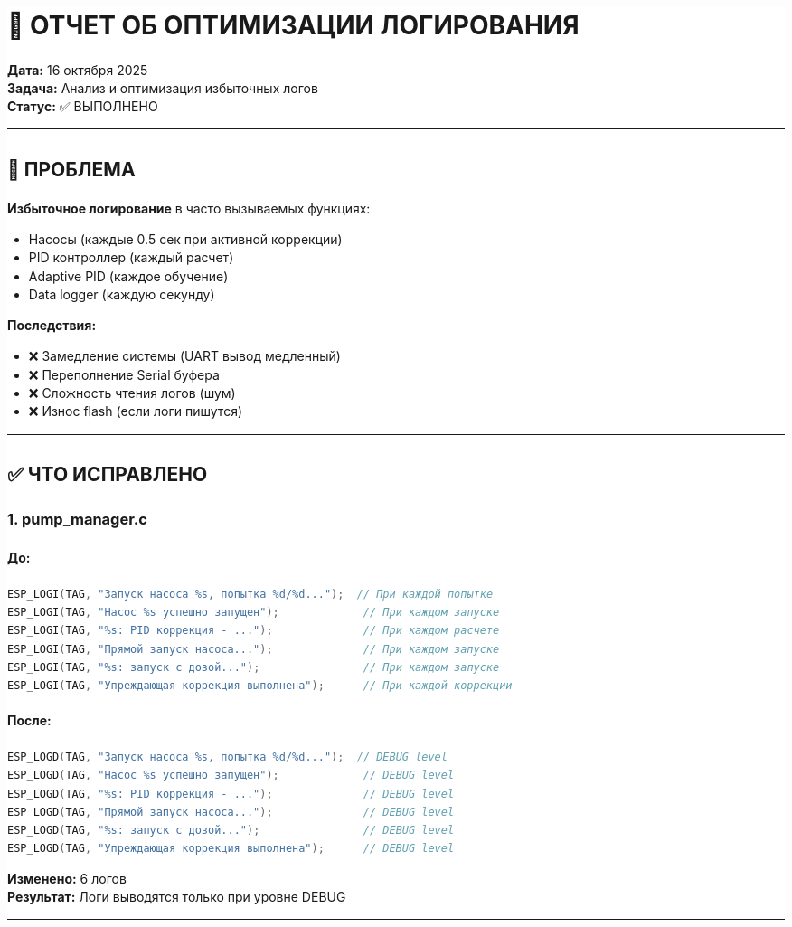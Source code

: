 # 📝 ОТЧЕТ ОБ ОПТИМИЗАЦИИ ЛОГИРОВАНИЯ

**Дата:** 16 октября 2025  
**Задача:** Анализ и оптимизация избыточных логов  
**Статус:** ✅ ВЫПОЛНЕНО

---

## 🎯 ПРОБЛЕМА

**Избыточное логирование** в часто вызываемых функциях:
- Насосы (каждые 0.5 сек при активной коррекции)
- PID контроллер (каждый расчет)
- Adaptive PID (каждое обучение)
- Data logger (каждую секунду)

**Последствия:**
- ❌ Замедление системы (UART вывод медленный)
- ❌ Переполнение Serial буфера
- ❌ Сложность чтения логов (шум)
- ❌ Износ flash (если логи пишутся)

---

## ✅ ЧТО ИСПРАВЛЕНО

### 1. pump_manager.c

#### До:
```c
ESP_LOGI(TAG, "Запуск насоса %s, попытка %d/%d...");  // При каждой попытке
ESP_LOGI(TAG, "Насос %s успешно запущен");             // При каждом запуске
ESP_LOGI(TAG, "%s: PID коррекция - ...");              // При каждом расчете
ESP_LOGI(TAG, "Прямой запуск насоса...");              // При каждом запуске
ESP_LOGI(TAG, "%s: запуск с дозой...");                // При каждом запуске
ESP_LOGI(TAG, "Упреждающая коррекция выполнена");      // При каждой коррекции
```

#### После:
```c
ESP_LOGD(TAG, "Запуск насоса %s, попытка %d/%d...");  // DEBUG level
ESP_LOGD(TAG, "Насос %s успешно запущен");             // DEBUG level
ESP_LOGD(TAG, "%s: PID коррекция - ...");              // DEBUG level
ESP_LOGD(TAG, "Прямой запуск насоса...");              // DEBUG level
ESP_LOGD(TAG, "%s: запуск с дозой...");                // DEBUG level
ESP_LOGD(TAG, "Упреждающая коррекция выполнена");      // DEBUG level
```

**Изменено:** 6 логов  
**Результат:** Логи выводятся только при уровне DEBUG

---
